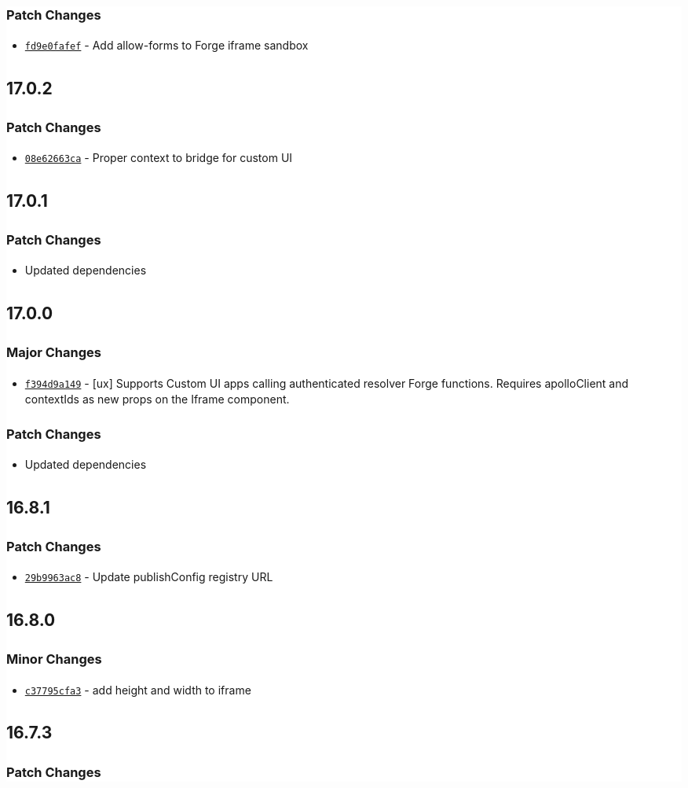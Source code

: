 ### Patch Changes

- [`fd9e0fafef`](https://bitbucket.org/atlassian/atlassian-frontend/commits/fd9e0fafef) - Add allow-forms to Forge iframe sandbox

## 17.0.2

### Patch Changes

- [`08e62663ca`](https://bitbucket.org/atlassian/atlassian-frontend/commits/08e62663ca) - Proper context to bridge for custom UI

## 17.0.1

### Patch Changes

- Updated dependencies

## 17.0.0

### Major Changes

- [`f394d9a149`](https://bitbucket.org/atlassian/atlassian-frontend/commits/f394d9a149) - [ux] Supports Custom UI apps calling authenticated resolver Forge functions. Requires apolloClient and contextIds as new props on the Iframe component.

### Patch Changes

- Updated dependencies

## 16.8.1

### Patch Changes

- [`29b9963ac8`](https://bitbucket.org/atlassian/atlassian-frontend/commits/29b9963ac8) - Update publishConfig registry URL

## 16.8.0

### Minor Changes

- [`c37795cfa3`](https://bitbucket.org/atlassian/atlassian-frontend/commits/c37795cfa3) - add height and width to iframe

## 16.7.3

### Patch Changes
